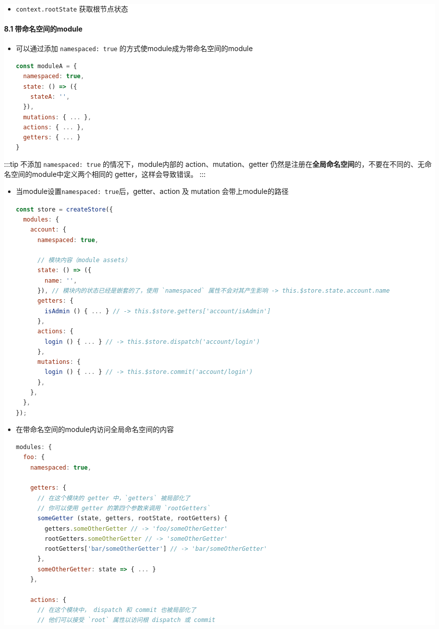 - `context.rootState` 获取根节点状态

#### 8.1 带命名空间的module
- 可以通过添加 `namespaced: true` 的方式使module成为带命名空间的module
  ```js
  const moduleA = {
    namespaced: true,
    state: () => ({
      stateA: '',
    }),
    mutations: { ... },
    actions: { ... },
    getters: { ... }
  }
  ```

:::tip
不添加 `namespaced: true` 的情况下，module内部的 action、mutation、getter 仍然是注册在**全局命名空间**的，不要在不同的、无命名空间的module中定义两个相同的 getter，这样会导致错误。
:::

- 当module设置`namespaced: true`后，getter、action 及 mutation 会带上module的路径
  ```js
  const store = createStore({
    modules: {
      account: {
        namespaced: true,

        // 模块内容（module assets）
        state: () => ({
          name: '',
        }), // 模块内的状态已经是嵌套的了，使用 `namespaced` 属性不会对其产生影响 -> this.$store.state.account.name
        getters: {
          isAdmin () { ... } // -> this.$store.getters['account/isAdmin']
        },
        actions: {
          login () { ... } // -> this.$store.dispatch('account/login')
        },
        mutations: {
          login () { ... } // -> this.$store.commit('account/login')
        },
      },
    },
  });
  ```

- 在带命名空间的module内访问全局命名空间的内容
  ```js
  modules: {
    foo: {
      namespaced: true,

      getters: {
        // 在这个模块的 getter 中，`getters` 被局部化了
        // 你可以使用 getter 的第四个参数来调用 `rootGetters`
        someGetter (state, getters, rootState, rootGetters) {
          getters.someOtherGetter // -> 'foo/someOtherGetter'
          rootGetters.someOtherGetter // -> 'someOtherGetter'
          rootGetters['bar/someOtherGetter'] // -> 'bar/someOtherGetter'
        },
        someOtherGetter: state => { ... }
      },

      actions: {
        // 在这个模块中， dispatch 和 commit 也被局部化了
        // 他们可以接受 `root` 属性以访问根 dispatch 或 commit
  ```